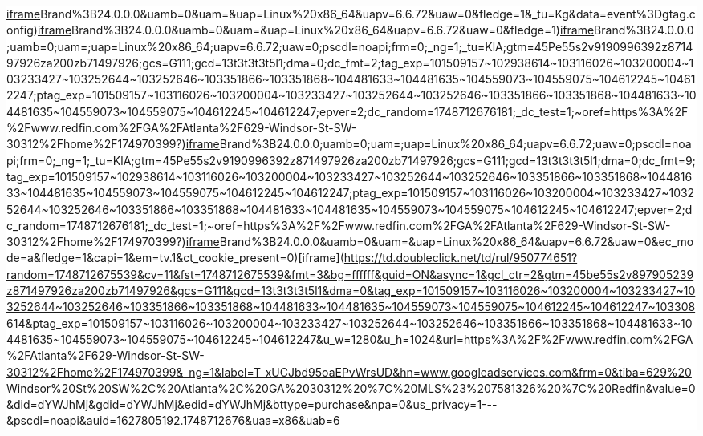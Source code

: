 [iframe](https://td.doubleclick.net/td/rul/950774651?random=1748712675537&cv=11&fst=1748712675537&fmt=3&bg=ffffff&guid=ON&async=1&gtm=45be55s2v897905239z871497926za200zb71497926&gcd=13t3t3t3t5l1&dma=0&tag_exp=101509157~103116026~103200004~103233427~103252644~103252646~103351866~103351868~104481633~104481635~104559073~104559075~104612245~104612247&ptag_exp=101509157~103116026~103200004~103233427~103252644~103252646~103351866~103351868~104481633~104481635~104559073~104559075~104612245~104612247&u_w=1280&u_h=1024&url=https%3A%2F%2Fwww.redfin.com%2FGA%2FAtlanta%2F629-Windsor-St-SW-30312%2Fhome%2F174970399&_ng=1&hn=www.googleadservices.com&frm=0&tiba=629%20Windsor%20St%20SW%2C%20Atlanta%2C%20GA%2030312%20%7C%20MLS%23%207581326%20%7C%20Redfin&did=dYWJhMj&gdid=dYWJhMj&npa=0&us_privacy=1---&pscdl=noapi&auid=1627805192.1748712676&uaa=x86&uab=64&uafvl=Google%2520Chrome%3B137.0.7151.55%7CChromium%3B137.0.7151.55%7CNot%252FA)Brand%3B24.0.0.0&uamb=0&uam=&uap=Linux%20x86_64&uapv=6.6.72&uaw=0&fledge=1&_tu=Kg&data=event%3Dgtag.config)[iframe](https://td.doubleclick.net/td/rul/950774651?random=1748712675538&cv=11&fst=1748712675538&fmt=3&bg=ffffff&guid=ON&async=1&gtm=45be55s2v897905239z871497926za200zb71497926&gcd=13t3t3t3t5l1&dma=0&tag_exp=101509157~103116026~103200004~103233427~103252644~103252646~103351866~103351868~104481633~104481635~104559073~104559075~104612245~104612247&ptag_exp=101509157~103116026~103200004~103233427~103252644~103252646~103351866~103351868~104481633~104481635~104559073~104559075~104612245~104612247&u_w=1280&u_h=1024&url=https%3A%2F%2Fwww.redfin.com%2FGA%2FAtlanta%2F629-Windsor-St-SW-30312%2Fhome%2F174970399&_ng=1&hn=www.googleadservices.com&frm=0&tiba=629%20Windsor%20St%20SW%2C%20Atlanta%2C%20GA%2030312%20%7C%20MLS%23%207581326%20%7C%20Redfin&did=dYWJhMj&gdid=dYWJhMj&npa=0&us_privacy=1---&pscdl=noapi&auid=1627805192.1748712676&uaa=x86&uab=64&uafvl=Google%2520Chrome%3B137.0.7151.55%7CChromium%3B137.0.7151.55%7CNot%252FA)Brand%3B24.0.0.0&uamb=0&uam=&uap=Linux%20x86_64&uapv=6.6.72&uaw=0&fledge=1)[iframe](https://8365807.fls.doubleclick.net/activityi;src=8365807;type=rfuniver;cat=rfsitevs;ord=4835705135936;npa=0;auiddc=1627805192.1748712676;u1=atlanta;gdid=dYWJhMj;uaa=x86;uab=64;uafvl=Google%2520Chrome%3B137.0.7151.55%7CChromium%3B137.0.7151.55%7CNot%252FA)Brand%3B24.0.0.0;uamb=0;uam=;uap=Linux%20x86_64;uapv=6.6.72;uaw=0;pscdl=noapi;frm=0;_ng=1;_tu=KlA;gtm=45Pe55s2v9190996392z871497926za200zb71497926;gcs=G111;gcd=13t3t3t3t5l1;dma=0;dc_fmt=2;tag_exp=101509157~102938614~103116026~103200004~103233427~103252644~103252646~103351866~103351868~104481633~104481635~104559073~104559075~104612245~104612247;ptag_exp=101509157~103116026~103200004~103233427~103252644~103252646~103351866~103351868~104481633~104481635~104559073~104559075~104612245~104612247;epver=2;dc_random=1748712676181;_dc_test=1;~oref=https%3A%2F%2Fwww.redfin.com%2FGA%2FAtlanta%2F629-Windsor-St-SW-30312%2Fhome%2F174970399?)[iframe](https://td.doubleclick.net/td/fls/rul/activityi;fledge=1;src=8365807;type=rfuniver;cat=rfsitevs;ord=4835705135936;npa=0;auiddc=1627805192.1748712676;u1=atlanta;gdid=dYWJhMj;uaa=x86;uab=64;uafvl=Google%2520Chrome%3B137.0.7151.55%7CChromium%3B137.0.7151.55%7CNot%252FA)Brand%3B24.0.0.0;uamb=0;uam=;uap=Linux%20x86_64;uapv=6.6.72;uaw=0;pscdl=noapi;frm=0;_ng=1;_tu=KlA;gtm=45Pe55s2v9190996392z871497926za200zb71497926;gcs=G111;gcd=13t3t3t3t5l1;dma=0;dc_fmt=9;tag_exp=101509157~102938614~103116026~103200004~103233427~103252644~103252646~103351866~103351868~104481633~104481635~104559073~104559075~104612245~104612247;ptag_exp=101509157~103116026~103200004~103233427~103252644~103252646~103351866~103351868~104481633~104481635~104559073~104559075~104612245~104612247;epver=2;dc_random=1748712676181;_dc_test=1;~oref=https%3A%2F%2Fwww.redfin.com%2FGA%2FAtlanta%2F629-Windsor-St-SW-30312%2Fhome%2F174970399?)[iframe](https://td.doubleclick.net/td/rul/950774651?random=1748712675539&cv=11&fst=1748712675539&fmt=3&bg=ffffff&guid=ON&async=1&gcl_ctr=1&gtm=45be55s2v897905239z871497926za200zb71497926&gcs=G111&gcd=13t3t3t3t5l1&dma=0&tag_exp=101509157~103116026~103200004~103233427~103252644~103252646~103351866~103351868~104481633~104481635~104559073~104559075~104612245~104612247~103308614&ptag_exp=101509157~103116026~103200004~103233427~103252644~103252646~103351866~103351868~104481633~104481635~104559073~104559075~104612245~104612247&u_w=1280&u_h=1024&url=https%3A%2F%2Fwww.redfin.com%2FGA%2FAtlanta%2F629-Windsor-St-SW-30312%2Fhome%2F174970399&_ng=1&label=g7ShCIyIkoEZEPvWrsUD&hn=www.googleadservices.com&frm=0&tiba=629%20Windsor%20St%20SW%2C%20Atlanta%2C%20GA%2030312%20%7C%20MLS%23%207581326%20%7C%20Redfin&oid=Atlanta&value=0&did=dYWJhMj&gdid=dYWJhMj&edid=dYWJhMj&bttype=purchase&npa=0&us_privacy=1---&pscdl=noapi&auid=1627805192.1748712676&uaa=x86&uab=64&uafvl=Google%2520Chrome%3B137.0.7151.55%7CChromium%3B137.0.7151.55%7CNot%252FA)Brand%3B24.0.0.0&uamb=0&uam=&uap=Linux%20x86_64&uapv=6.6.72&uaw=0&ec_mode=a&fledge=1&capi=1&em=tv.1&ct_cookie_present=0)[iframe](https://td.doubleclick.net/td/rul/950774651?random=1748712675539&cv=11&fst=1748712675539&fmt=3&bg=ffffff&guid=ON&async=1&gcl_ctr=2&gtm=45be55s2v897905239z871497926za200zb71497926&gcs=G111&gcd=13t3t3t3t5l1&dma=0&tag_exp=101509157~103116026~103200004~103233427~103252644~103252646~103351866~103351868~104481633~104481635~104559073~104559075~104612245~104612247~103308614&ptag_exp=101509157~103116026~103200004~103233427~103252644~103252646~103351866~103351868~104481633~104481635~104559073~104559075~104612245~104612247&u_w=1280&u_h=1024&url=https%3A%2F%2Fwww.redfin.com%2FGA%2FAtlanta%2F629-Windsor-St-SW-30312%2Fhome%2F174970399&_ng=1&label=T_xUCJbd95oaEPvWrsUD&hn=www.googleadservices.com&frm=0&tiba=629%20Windsor%20St%20SW%2C%20Atlanta%2C%20GA%2030312%20%7C%20MLS%23%207581326%20%7C%20Redfin&value=0&did=dYWJhMj&gdid=dYWJhMj&edid=dYWJhMj&bttype=purchase&npa=0&us_privacy=1---&pscdl=noapi&auid=1627805192.1748712676&uaa=x86&uab=6